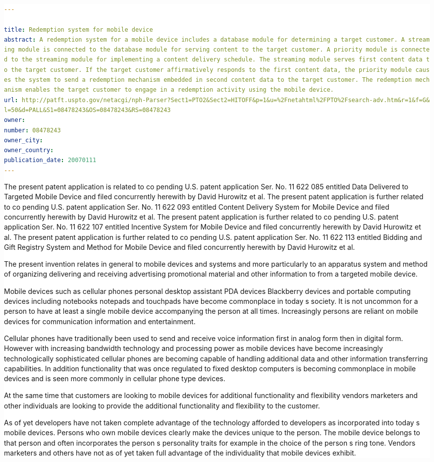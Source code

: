 ```yaml
---

title: Redemption system for mobile device
abstract: A redemption system for a mobile device includes a database module for determining a target customer. A streaming module is connected to the database module for serving content to the target customer. A priority module is connected to the streaming module for implementing a content delivery schedule. The streaming module serves first content data to the target customer. If the target customer affirmatively responds to the first content data, the priority module causes the system to send a redemption mechanism embedded in second content data to the target customer. The redemption mechanism enables the target customer to engage in a redemption activity using the mobile device.
url: http://patft.uspto.gov/netacgi/nph-Parser?Sect1=PTO2&Sect2=HITOFF&p=1&u=%2Fnetahtml%2FPTO%2Fsearch-adv.htm&r=1&f=G&l=50&d=PALL&S1=08478243&OS=08478243&RS=08478243
owner: 
number: 08478243
owner_city: 
owner_country: 
publication_date: 20070111
---
```

The present patent application is related to co pending U.S. patent application Ser. No. 11 622 085 entitled Data Delivered to Targeted Mobile Device and filed concurrently herewith by David Hurowitz et al. The present patent application is further related to co pending U.S. patent application Ser. No. 11 622 093 entitled Content Delivery System for Mobile Device and filed concurrently herewith by David Hurowitz et al. The present patent application is further related to co pending U.S. patent application Ser. No. 11 622 107 entitled Incentive System for Mobile Device and filed concurrently herewith by David Hurowitz et al. The present patent application is further related to co pending U.S. patent application Ser. No. 11 622 113 entitled Bidding and Gift Registry System and Method for Mobile Device and filed concurrently herewith by David Hurowitz et al.

The present invention relates in general to mobile devices and systems and more particularly to an apparatus system and method of organizing delivering and receiving advertising promotional material and other information to from a targeted mobile device.

Mobile devices such as cellular phones personal desktop assistant PDA devices Blackberry devices and portable computing devices including notebooks notepads and touchpads have become commonplace in today s society. It is not uncommon for a person to have at least a single mobile device accompanying the person at all times. Increasingly persons are reliant on mobile devices for communication information and entertainment.

Cellular phones have traditionally been used to send and receive voice information first in analog form then in digital form. However with increasing bandwidth technology and processing power as mobile devices have become increasingly technologically sophisticated cellular phones are becoming capable of handling additional data and other information transferring capabilities. In addition functionality that was once regulated to fixed desktop computers is becoming commonplace in mobile devices and is seen more commonly in cellular phone type devices.

At the same time that customers are looking to mobile devices for additional functionality and flexibility vendors marketers and other individuals are looking to provide the additional functionality and flexibility to the customer.

As of yet developers have not taken complete advantage of the technology afforded to developers as incorporated into today s mobile devices. Persons who own mobile devices clearly make the devices unique to the person. The mobile device belongs to that person and often incorporates the person s personality traits for example in the choice of the person s ring tone. Vendors marketers and others have not as of yet taken full advantage of the individuality that mobile devices exhibit.
